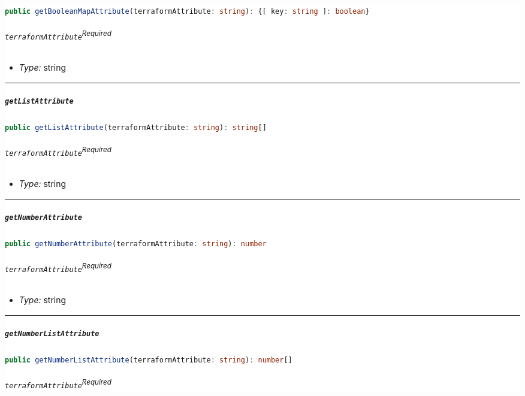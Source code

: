 ```typescript
public getBooleanMapAttribute(terraformAttribute: string): {[ key: string ]: boolean}
```

###### `terraformAttribute`<sup>Required</sup> <a name="terraformAttribute" id="@cdktf/provider-datadog.dataDatadogPowerpack.DataDatadogPowerpack.getBooleanMapAttribute.parameter.terraformAttribute"></a>

- *Type:* string

---

##### `getListAttribute` <a name="getListAttribute" id="@cdktf/provider-datadog.dataDatadogPowerpack.DataDatadogPowerpack.getListAttribute"></a>

```typescript
public getListAttribute(terraformAttribute: string): string[]
```

###### `terraformAttribute`<sup>Required</sup> <a name="terraformAttribute" id="@cdktf/provider-datadog.dataDatadogPowerpack.DataDatadogPowerpack.getListAttribute.parameter.terraformAttribute"></a>

- *Type:* string

---

##### `getNumberAttribute` <a name="getNumberAttribute" id="@cdktf/provider-datadog.dataDatadogPowerpack.DataDatadogPowerpack.getNumberAttribute"></a>

```typescript
public getNumberAttribute(terraformAttribute: string): number
```

###### `terraformAttribute`<sup>Required</sup> <a name="terraformAttribute" id="@cdktf/provider-datadog.dataDatadogPowerpack.DataDatadogPowerpack.getNumberAttribute.parameter.terraformAttribute"></a>

- *Type:* string

---

##### `getNumberListAttribute` <a name="getNumberListAttribute" id="@cdktf/provider-datadog.dataDatadogPowerpack.DataDatadogPowerpack.getNumberListAttribute"></a>

```typescript
public getNumberListAttribute(terraformAttribute: string): number[]
```

###### `terraformAttribute`<sup>Required</sup> <a name="terraformAttribute" id="@cdktf/provider-datadog.dataDatadogPowerpack.DataDatadogPowerpack.getNumberListAttribute.parameter.terraformAttribute"></a>
